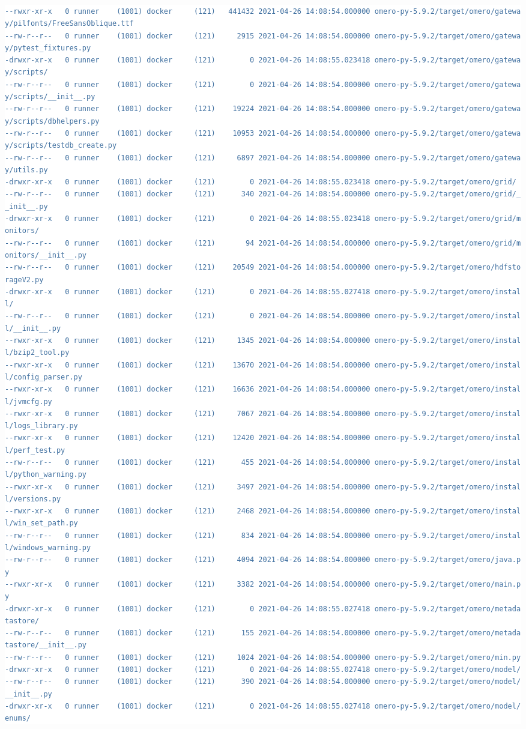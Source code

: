 ```diff
--rwxr-xr-x   0 runner    (1001) docker     (121)   441432 2021-04-26 14:08:54.000000 omero-py-5.9.2/target/omero/gateway/pilfonts/FreeSansOblique.ttf
--rw-r--r--   0 runner    (1001) docker     (121)     2915 2021-04-26 14:08:54.000000 omero-py-5.9.2/target/omero/gateway/pytest_fixtures.py
-drwxr-xr-x   0 runner    (1001) docker     (121)        0 2021-04-26 14:08:55.023418 omero-py-5.9.2/target/omero/gateway/scripts/
--rw-r--r--   0 runner    (1001) docker     (121)        0 2021-04-26 14:08:54.000000 omero-py-5.9.2/target/omero/gateway/scripts/__init__.py
--rw-r--r--   0 runner    (1001) docker     (121)    19224 2021-04-26 14:08:54.000000 omero-py-5.9.2/target/omero/gateway/scripts/dbhelpers.py
--rw-r--r--   0 runner    (1001) docker     (121)    10953 2021-04-26 14:08:54.000000 omero-py-5.9.2/target/omero/gateway/scripts/testdb_create.py
--rw-r--r--   0 runner    (1001) docker     (121)     6897 2021-04-26 14:08:54.000000 omero-py-5.9.2/target/omero/gateway/utils.py
-drwxr-xr-x   0 runner    (1001) docker     (121)        0 2021-04-26 14:08:55.023418 omero-py-5.9.2/target/omero/grid/
--rw-r--r--   0 runner    (1001) docker     (121)      340 2021-04-26 14:08:54.000000 omero-py-5.9.2/target/omero/grid/__init__.py
-drwxr-xr-x   0 runner    (1001) docker     (121)        0 2021-04-26 14:08:55.023418 omero-py-5.9.2/target/omero/grid/monitors/
--rw-r--r--   0 runner    (1001) docker     (121)       94 2021-04-26 14:08:54.000000 omero-py-5.9.2/target/omero/grid/monitors/__init__.py
--rw-r--r--   0 runner    (1001) docker     (121)    20549 2021-04-26 14:08:54.000000 omero-py-5.9.2/target/omero/hdfstorageV2.py
-drwxr-xr-x   0 runner    (1001) docker     (121)        0 2021-04-26 14:08:55.027418 omero-py-5.9.2/target/omero/install/
--rw-r--r--   0 runner    (1001) docker     (121)        0 2021-04-26 14:08:54.000000 omero-py-5.9.2/target/omero/install/__init__.py
--rwxr-xr-x   0 runner    (1001) docker     (121)     1345 2021-04-26 14:08:54.000000 omero-py-5.9.2/target/omero/install/bzip2_tool.py
--rwxr-xr-x   0 runner    (1001) docker     (121)    13670 2021-04-26 14:08:54.000000 omero-py-5.9.2/target/omero/install/config_parser.py
--rwxr-xr-x   0 runner    (1001) docker     (121)    16636 2021-04-26 14:08:54.000000 omero-py-5.9.2/target/omero/install/jvmcfg.py
--rwxr-xr-x   0 runner    (1001) docker     (121)     7067 2021-04-26 14:08:54.000000 omero-py-5.9.2/target/omero/install/logs_library.py
--rwxr-xr-x   0 runner    (1001) docker     (121)    12420 2021-04-26 14:08:54.000000 omero-py-5.9.2/target/omero/install/perf_test.py
--rw-r--r--   0 runner    (1001) docker     (121)      455 2021-04-26 14:08:54.000000 omero-py-5.9.2/target/omero/install/python_warning.py
--rwxr-xr-x   0 runner    (1001) docker     (121)     3497 2021-04-26 14:08:54.000000 omero-py-5.9.2/target/omero/install/versions.py
--rwxr-xr-x   0 runner    (1001) docker     (121)     2468 2021-04-26 14:08:54.000000 omero-py-5.9.2/target/omero/install/win_set_path.py
--rw-r--r--   0 runner    (1001) docker     (121)      834 2021-04-26 14:08:54.000000 omero-py-5.9.2/target/omero/install/windows_warning.py
--rw-r--r--   0 runner    (1001) docker     (121)     4094 2021-04-26 14:08:54.000000 omero-py-5.9.2/target/omero/java.py
--rwxr-xr-x   0 runner    (1001) docker     (121)     3382 2021-04-26 14:08:54.000000 omero-py-5.9.2/target/omero/main.py
-drwxr-xr-x   0 runner    (1001) docker     (121)        0 2021-04-26 14:08:55.027418 omero-py-5.9.2/target/omero/metadatastore/
--rw-r--r--   0 runner    (1001) docker     (121)      155 2021-04-26 14:08:54.000000 omero-py-5.9.2/target/omero/metadatastore/__init__.py
--rw-r--r--   0 runner    (1001) docker     (121)     1024 2021-04-26 14:08:54.000000 omero-py-5.9.2/target/omero/min.py
-drwxr-xr-x   0 runner    (1001) docker     (121)        0 2021-04-26 14:08:55.027418 omero-py-5.9.2/target/omero/model/
--rw-r--r--   0 runner    (1001) docker     (121)      390 2021-04-26 14:08:54.000000 omero-py-5.9.2/target/omero/model/__init__.py
-drwxr-xr-x   0 runner    (1001) docker     (121)        0 2021-04-26 14:08:55.027418 omero-py-5.9.2/target/omero/model/enums/
```